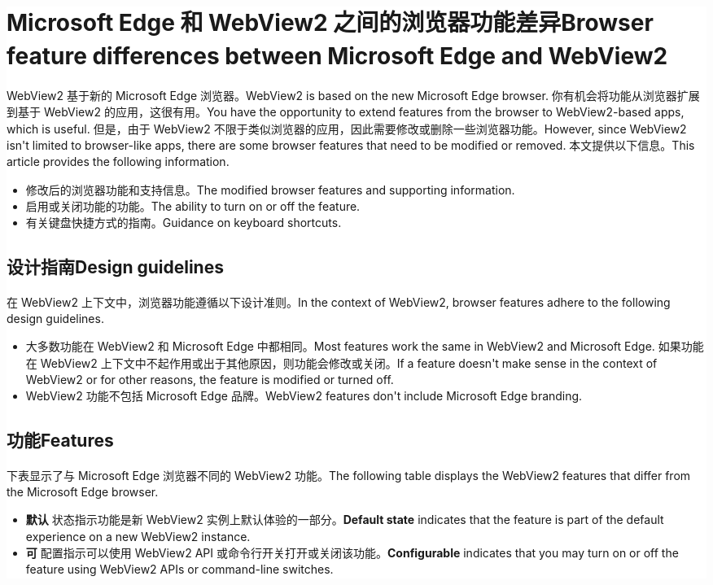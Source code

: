 # <a name="browser-feature-differences-between-microsoft-edge-and-webview2"></a><span data-ttu-id="232b4-125">Microsoft Edge 和 WebView2 之间的浏览器功能差异</span><span class="sxs-lookup"><span data-stu-id="232b4-125">Browser feature differences between Microsoft Edge and WebView2</span></span>  

<span data-ttu-id="232b4-126">WebView2 基于新的 Microsoft Edge 浏览器。</span><span class="sxs-lookup"><span data-stu-id="232b4-126">WebView2 is based on the new Microsoft Edge browser.</span></span>  <span data-ttu-id="232b4-127">你有机会将功能从浏览器扩展到基于 WebView2 的应用，这很有用。</span><span class="sxs-lookup"><span data-stu-id="232b4-127">You have the opportunity to extend features from the browser to WebView2-based apps, which is useful.</span></span>  <span data-ttu-id="232b4-128">但是，由于 WebView2 不限于类似浏览器的应用，因此需要修改或删除一些浏览器功能。</span><span class="sxs-lookup"><span data-stu-id="232b4-128">However, since WebView2 isn't limited to browser-like apps, there are some browser features that need to be modified or removed.</span></span>  <span data-ttu-id="232b4-129">本文提供以下信息。</span><span class="sxs-lookup"><span data-stu-id="232b4-129">This article provides the following information.</span></span>  

*   <span data-ttu-id="232b4-130">修改后的浏览器功能和支持信息。</span><span class="sxs-lookup"><span data-stu-id="232b4-130">The modified browser features and supporting information.</span></span>   
*   <span data-ttu-id="232b4-131">启用或关闭功能的功能。</span><span class="sxs-lookup"><span data-stu-id="232b4-131">The ability to turn on or off the feature.</span></span>  
*   <span data-ttu-id="232b4-132">有关键盘快捷方式的指南。</span><span class="sxs-lookup"><span data-stu-id="232b4-132">Guidance on keyboard shortcuts.</span></span>  
    
## <a name="design-guidelines"></a><span data-ttu-id="232b4-133">设计指南</span><span class="sxs-lookup"><span data-stu-id="232b4-133">Design guidelines</span></span>  

<span data-ttu-id="232b4-134">在 WebView2 上下文中，浏览器功能遵循以下设计准则。</span><span class="sxs-lookup"><span data-stu-id="232b4-134">In the context of WebView2, browser features adhere to the following design guidelines.</span></span>  

*   <span data-ttu-id="232b4-135">大多数功能在 WebView2 和 Microsoft Edge 中都相同。</span><span class="sxs-lookup"><span data-stu-id="232b4-135">Most features work the same in WebView2 and Microsoft Edge.</span></span>  <span data-ttu-id="232b4-136">如果功能在 WebView2 上下文中不起作用或出于其他原因，则功能会修改或关闭。</span><span class="sxs-lookup"><span data-stu-id="232b4-136">If a feature doesn't make sense in the context of WebView2 or for other reasons, the feature is modified or turned off.</span></span> 
*   <span data-ttu-id="232b4-137">WebView2 功能不包括 Microsoft Edge 品牌。</span><span class="sxs-lookup"><span data-stu-id="232b4-137">WebView2 features don't include Microsoft Edge branding.</span></span>  
    
## <a name="features"></a><span data-ttu-id="232b4-138">功能</span><span class="sxs-lookup"><span data-stu-id="232b4-138">Features</span></span>  

<span data-ttu-id="232b4-139">下表显示了与 Microsoft Edge 浏览器不同的 WebView2 功能。</span><span class="sxs-lookup"><span data-stu-id="232b4-139">The following table displays the WebView2 features that differ from the Microsoft Edge browser.</span></span>   

*   <span data-ttu-id="232b4-140">**默认** 状态指示功能是新 WebView2 实例上默认体验的一部分。</span><span class="sxs-lookup"><span data-stu-id="232b4-140">**Default state** indicates that the feature is part of the default experience on a new WebView2 instance.</span></span>  
*   <span data-ttu-id="232b4-141">**可** 配置指示可以使用 WebView2 API 或命令行开关打开或关闭该功能。</span><span class="sxs-lookup"><span data-stu-id="232b4-141">**Configurable** indicates that you may turn on or off the feature using WebView2 APIs or command-line switches.</span></span>  
    